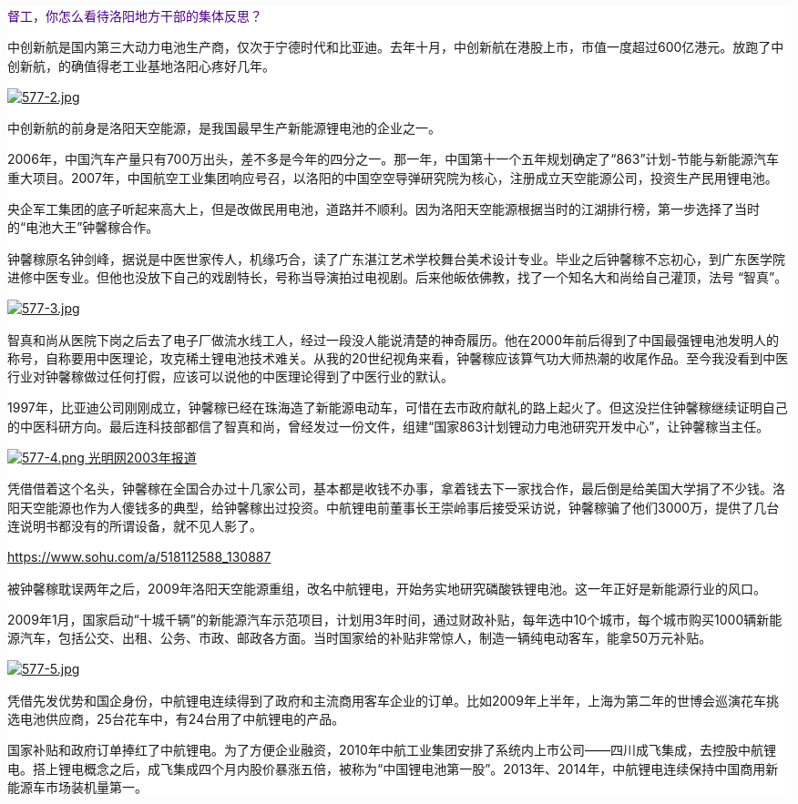 

<font color="indigo">督工，你怎么看待洛阳地方干部的集体反思？</font>



中创新航是国内第三大动力电池生产商，仅次于宁德时代和比亚迪。去年十月，中创新航在港股上市，市值一度超过600亿港元。放跑了中创新航，的确值得老工业基地洛阳心疼好几年。

[![577-2.jpg](https://img.bedtime.news/2023/05/29/6474700ea6535.jpg)](https://baijiahao.baidu.com/s?id=1746176947316604674)



中创新航的前身是洛阳天空能源，是我国最早生产新能源锂电池的企业之一。

2006年，中国汽车产量只有700万出头，差不多是今年的四分之一。那一年，中国第十一个五年规划确定了“863”计划-节能与新能源汽车重大项目。2007年，中国航空工业集团响应号召，以洛阳的中国空空导弹研究院为核心，注册成立天空能源公司，投资生产民用锂电池。



央企军工集团的底子听起来高大上，但是改做民用电池，道路并不顺利。因为洛阳天空能源根据当时的江湖排行榜，第一步选择了当时的“电池大王”钟馨稼合作。



钟馨稼原名钟剑峰，据说是中医世家传人，机缘巧合，读了广东湛江艺术学校舞台美术设计专业。毕业之后钟馨稼不忘初心，到广东医学院进修中医专业。但他也没放下自己的戏剧特长，号称当导演拍过电视剧。后来他皈依佛教，找了一个知名大和尚给自己灌顶，法号 “智真”。

[![577-3.jpg](https://img.bedtime.news/2023/05/29/6474700ede341.jpg)](https://img.bedtime.news/2023/05/29/6474700ede341.jpg)


智真和尚从医院下岗之后去了电子厂做流水线工人，经过一段没人能说清楚的神奇履历。他在2000年前后得到了中国最强锂电池发明人的称号，自称要用中医理论，攻克稀土锂电池技术难关。从我的20世纪视角来看，钟馨稼应该算气功大师热潮的收尾作品。至今我没看到中医行业对钟馨稼做过任何打假，应该可以说他的中医理论得到了中医行业的默认。



1997年，比亚迪公司刚刚成立，钟馨稼已经在珠海造了新能源电动车，可惜在去市政府献礼的路上起火了。但这没拦住钟馨稼继续证明自己的中医科研方向。最后连科技部都信了智真和尚，曾经发过一份文件，组建“国家863计划锂动力电池研究开发中心”，让钟馨稼当主任。

[![577-4.png 光明网2003年报道](https://img.bedtime.news/2023/05/29/647470086a9b5.png)](https://www.gmw.cn/01gmrb/2003-09/12/18-CC7A30134C7E63FE48256D9E008184C1.htm)



凭借借着这个名头，钟馨稼在全国合办过十几家公司，基本都是收钱不办事，拿着钱去下一家找合作，最后倒是给美国大学捐了不少钱。洛阳天空能源也作为人傻钱多的典型，给钟馨稼出过投资。中航锂电前董事长王崇岭事后接受采访说，钟馨稼骗了他们3000万，提供了几台连说明书都没有的所谓设备，就不见人影了。

https://www.sohu.com/a/518112588_130887



被钟馨稼耽误两年之后，2009年洛阳天空能源重组，改名中航锂电，开始务实地研究磷酸铁锂电池。这一年正好是新能源行业的风口。



2009年1月，国家启动“十城千辆”的新能源汽车示范项目，计划用3年时间，通过财政补贴，每年选中10个城市，每个城市购买1000辆新能源汽车，包括公交、出租、公务、市政、邮政各方面。当时国家给的补贴非常惊人，制造一辆纯电动客车，能拿50万元补贴。

[![577-5.jpg](https://img.bedtime.news/2023/05/29/6474700f2cd2b.jpg)](https://img.bedtime.news/2023/05/29/6474700f2cd2b.jpg)


凭借先发优势和国企身份，中航锂电连续得到了政府和主流商用客车企业的订单。比如2009年上半年，上海为第二年的世博会巡演花车挑选电池供应商，25台花车中，有24台用了中航锂电的产品。



国家补贴和政府订单捧红了中航锂电。为了方便企业融资，2010年中航工业集团安排了系统内上市公司——四川成飞集成，去控股中航锂电。搭上锂电概念之后，成飞集成四个月内股价暴涨五倍，被称为“中国锂电池第一股”。2013年、2014年，中航锂电连续保持中国商用新能源车市场装机量第一。
